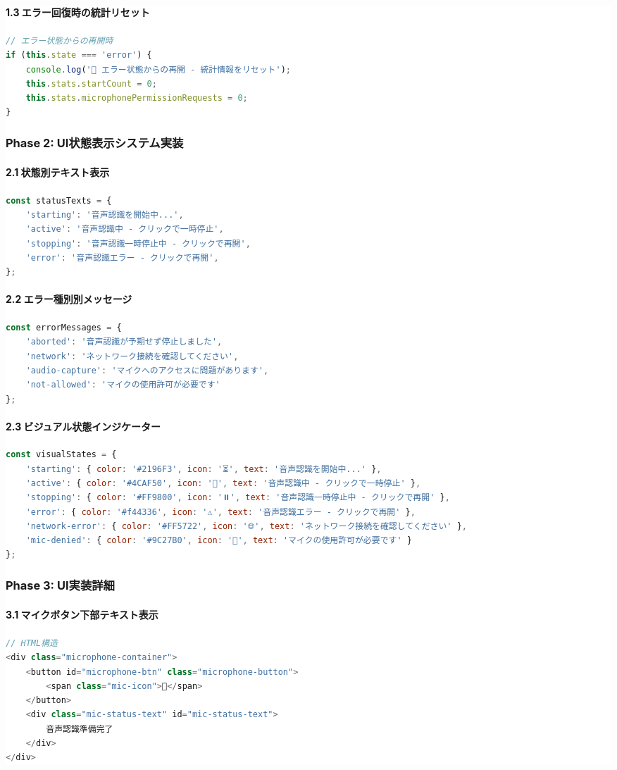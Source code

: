 #### 1.3 エラー回復時の統計リセット
```javascript
// エラー状態からの再開時
if (this.state === 'error') {
    console.log('🔄 エラー状態からの再開 - 統計情報をリセット');
    this.stats.startCount = 0;
    this.stats.microphonePermissionRequests = 0;
}
```

### **Phase 2: UI状態表示システム実装**

#### 2.1 状態別テキスト表示
```javascript
const statusTexts = {
    'starting': '音声認識を開始中...',
    'active': '音声認識中 - クリックで一時停止',
    'stopping': '音声認識一時停止中 - クリックで再開',
    'error': '音声認識エラー - クリックで再開',
};
```

#### 2.2 エラー種別別メッセージ
```javascript
const errorMessages = {
    'aborted': '音声認識が予期せず停止しました',
    'network': 'ネットワーク接続を確認してください',
    'audio-capture': 'マイクへのアクセスに問題があります',
    'not-allowed': 'マイクの使用許可が必要です'
};
```

#### 2.3 ビジュアル状態インジケーター
```javascript
const visualStates = {
    'starting': { color: '#2196F3', icon: '⏳', text: '音声認識を開始中...' },
    'active': { color: '#4CAF50', icon: '🎤', text: '音声認識中 - クリックで一時停止' },
    'stopping': { color: '#FF9800', icon: '⏸️', text: '音声認識一時停止中 - クリックで再開' },
    'error': { color: '#f44336', icon: '⚠️', text: '音声認識エラー - クリックで再開' },
    'network-error': { color: '#FF5722', icon: '🌐', text: 'ネットワーク接続を確認してください' },
    'mic-denied': { color: '#9C27B0', icon: '🚫', text: 'マイクの使用許可が必要です' }
};
```

### **Phase 3: UI実装詳細**

#### 3.1 マイクボタン下部テキスト表示
```javascript
// HTML構造
<div class="microphone-container">
    <button id="microphone-btn" class="microphone-button">
        <span class="mic-icon">🎤</span>
    </button>
    <div class="mic-status-text" id="mic-status-text">
        音声認識準備完了
    </div>
</div>
```
